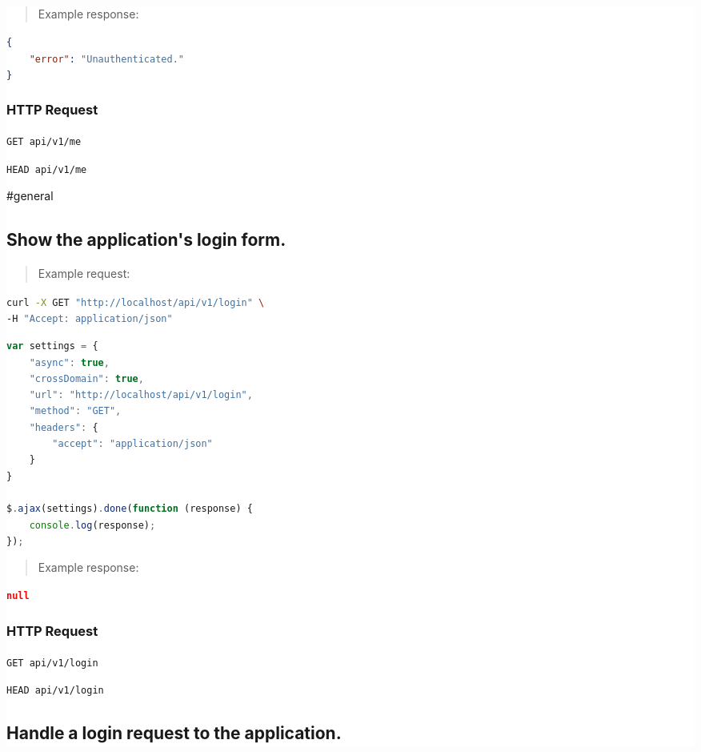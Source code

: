 > Example response:

```json
{
    "error": "Unauthenticated."
}
```

### HTTP Request
`GET api/v1/me`

`HEAD api/v1/me`




#general

## Show the application&#039;s login form.

> Example request:

```bash
curl -X GET "http://localhost/api/v1/login" \
-H "Accept: application/json"
```

```javascript
var settings = {
    "async": true,
    "crossDomain": true,
    "url": "http://localhost/api/v1/login",
    "method": "GET",
    "headers": {
        "accept": "application/json"
    }
}

$.ajax(settings).done(function (response) {
    console.log(response);
});
```

> Example response:

```json
null
```

### HTTP Request
`GET api/v1/login`

`HEAD api/v1/login`





## Handle a login request to the application.
